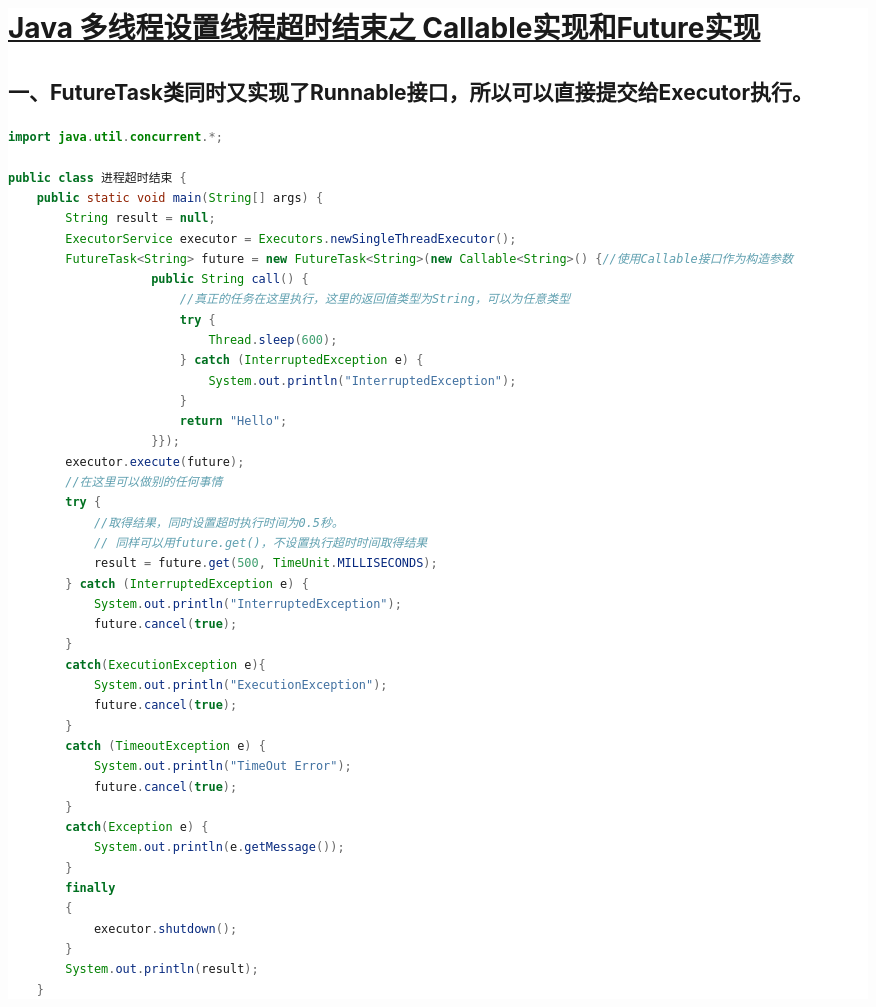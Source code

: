 # [Java 多线程设置线程超时结束之 Callable实现和Future实现](https://blog.csdn.net/Hubz131/article/details/103096867)

## 一、FutureTask类同时又实现了Runnable接口，所以可以直接提交给Executor执行。

```java
import java.util.concurrent.*;
 
public class 进程超时结束 {
    public static void main(String[] args) {
        String result = null;
        ExecutorService executor = Executors.newSingleThreadExecutor();
        FutureTask<String> future = new FutureTask<String>(new Callable<String>() {//使用Callable接口作为构造参数
                    public String call() {
                        //真正的任务在这里执行，这里的返回值类型为String，可以为任意类型
                        try {
                            Thread.sleep(600);
                        } catch (InterruptedException e) {
                            System.out.println("InterruptedException");
                        }
                        return "Hello";
                    }});
        executor.execute(future);
        //在这里可以做别的任何事情
        try {
            //取得结果，同时设置超时执行时间为0.5秒。
            // 同样可以用future.get()，不设置执行超时时间取得结果
            result = future.get(500, TimeUnit.MILLISECONDS);
        } catch (InterruptedException e) {
            System.out.println("InterruptedException");
            future.cancel(true);
        }
        catch(ExecutionException e){
            System.out.println("ExecutionException");
            future.cancel(true);
        }
        catch (TimeoutException e) {
            System.out.println("TimeOut Error");
            future.cancel(true);
        }
        catch(Exception e) {
            System.out.println(e.getMessage());
        }
        finally
        {
            executor.shutdown();
        }
        System.out.println(result);
    }
```
